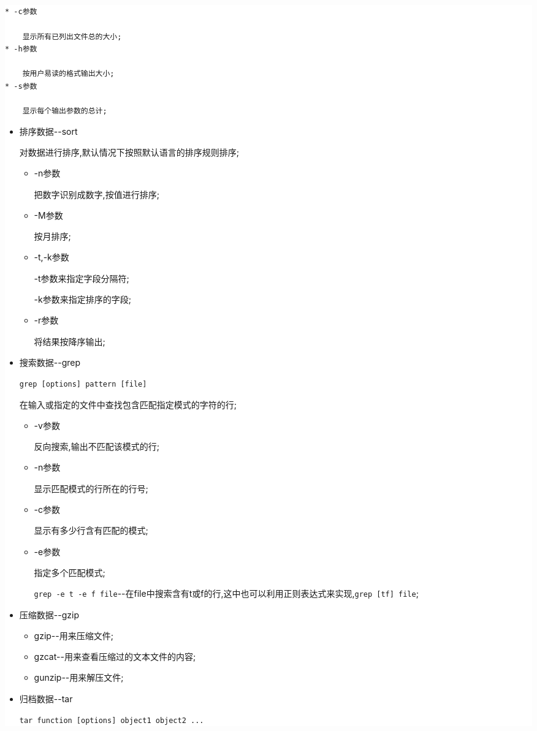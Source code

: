 	* -c参数

		显示所有已列出文件总的大小;
	* -h参数

		按用户易读的格式输出大小;
	* -s参数

		显示每个输出参数的总计;

* 排序数据--sort

	对数据进行排序,默认情况下按照默认语言的排序规则排序;

	* -n参数

		把数字识别成数字,按值进行排序;

	* -M参数

		按月排序;
	* -t,-k参数

		-t参数来指定字段分隔符;

		-k参数来指定排序的字段;
	* -r参数

		将结果按降序输出;

* 搜索数据--grep

	`grep [options] pattern [file]` 

	在输入或指定的文件中查找包含匹配指定模式的字符的行;

	* -v参数

		反向搜索,输出不匹配该模式的行;

	* -n参数

		显示匹配模式的行所在的行号;
	
	* -c参数

		显示有多少行含有匹配的模式;

	* -e参数

		指定多个匹配模式;

		`grep -e t -e f file`--在file中搜索含有t或f的行,这中也可以利用正则表达式来实现,`grep [tf] file`;

* 压缩数据--gzip

	* gzip--用来压缩文件;

	* gzcat--用来查看压缩过的文本文件的内容;

	* gunzip--用来解压文件;

* 归档数据--tar

	`tar function [options] object1 object2 ...`
